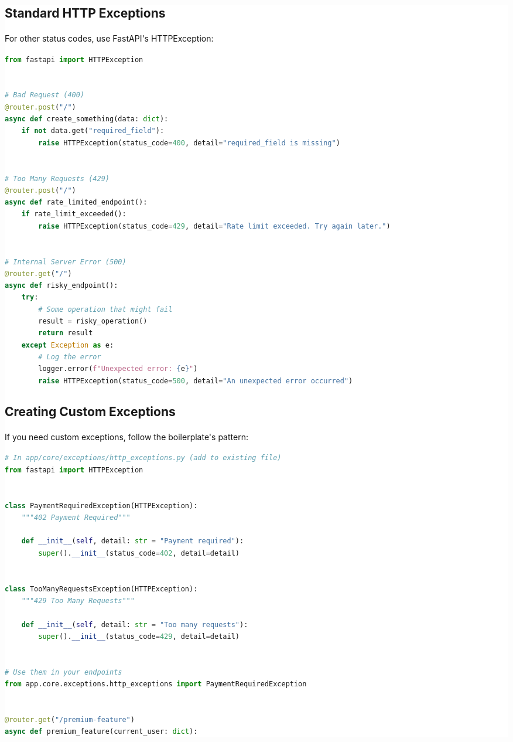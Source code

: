## Standard HTTP Exceptions

For other status codes, use FastAPI's HTTPException:

```python
from fastapi import HTTPException


# Bad Request (400)
@router.post("/")
async def create_something(data: dict):
    if not data.get("required_field"):
        raise HTTPException(status_code=400, detail="required_field is missing")


# Too Many Requests (429)
@router.post("/")
async def rate_limited_endpoint():
    if rate_limit_exceeded():
        raise HTTPException(status_code=429, detail="Rate limit exceeded. Try again later.")


# Internal Server Error (500)
@router.get("/")
async def risky_endpoint():
    try:
        # Some operation that might fail
        result = risky_operation()
        return result
    except Exception as e:
        # Log the error
        logger.error(f"Unexpected error: {e}")
        raise HTTPException(status_code=500, detail="An unexpected error occurred")
```

## Creating Custom Exceptions

If you need custom exceptions, follow the boilerplate's pattern:

```python
# In app/core/exceptions/http_exceptions.py (add to existing file)
from fastapi import HTTPException


class PaymentRequiredException(HTTPException):
    """402 Payment Required"""

    def __init__(self, detail: str = "Payment required"):
        super().__init__(status_code=402, detail=detail)


class TooManyRequestsException(HTTPException):
    """429 Too Many Requests"""

    def __init__(self, detail: str = "Too many requests"):
        super().__init__(status_code=429, detail=detail)


# Use them in your endpoints
from app.core.exceptions.http_exceptions import PaymentRequiredException


@router.get("/premium-feature")
async def premium_feature(current_user: dict):
```
